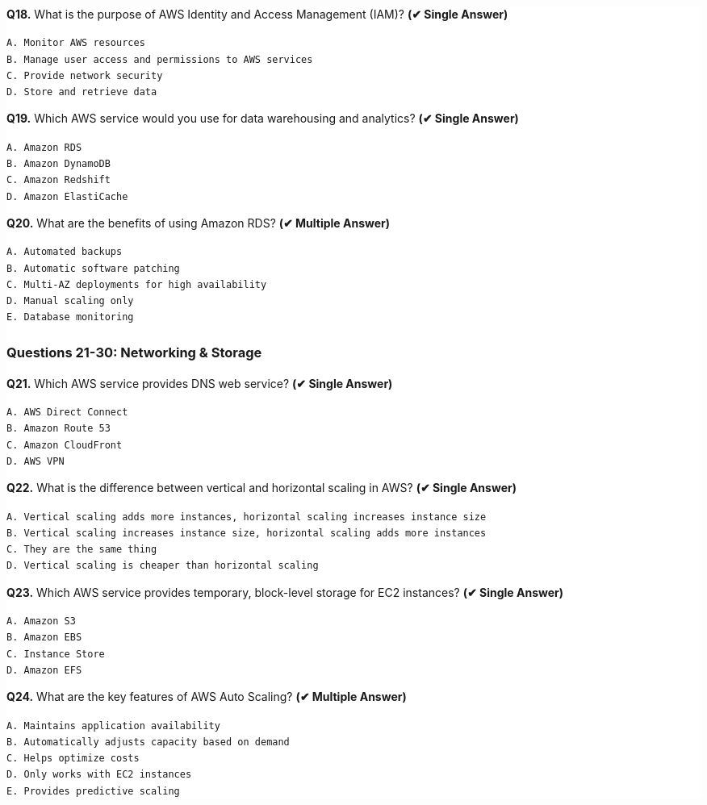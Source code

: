 **Q18.** What is the purpose of AWS Identity and Access Management (IAM)? **(✔ Single Answer)**
```
A. Monitor AWS resources
B. Manage user access and permissions to AWS services
C. Provide network security
D. Store and retrieve data
```

**Q19.** Which AWS service would you use for data warehousing and analytics? **(✔ Single Answer)**
```
A. Amazon RDS
B. Amazon DynamoDB
C. Amazon Redshift
D. Amazon ElastiCache
```

**Q20.** What are the benefits of using Amazon RDS? **(✔ Multiple Answer)**
```
A. Automated backups
B. Automatic software patching
C. Multi-AZ deployments for high availability
D. Manual scaling only
E. Database monitoring
```

### Questions 21-30: Networking & Storage

**Q21.** Which AWS service provides DNS web service? **(✔ Single Answer)**
```
A. AWS Direct Connect
B. Amazon Route 53
C. Amazon CloudFront
D. AWS VPN
```

**Q22.** What is the difference between vertical and horizontal scaling in AWS? **(✔ Single Answer)**
```
A. Vertical scaling adds more instances, horizontal scaling increases instance size
B. Vertical scaling increases instance size, horizontal scaling adds more instances
C. They are the same thing
D. Vertical scaling is cheaper than horizontal scaling
```

**Q23.** Which AWS service provides temporary, block-level storage for EC2 instances? **(✔ Single Answer)**
```
A. Amazon S3
B. Amazon EBS
C. Instance Store
D. Amazon EFS
```

**Q24.** What are the key features of AWS Auto Scaling? **(✔ Multiple Answer)**
```
A. Maintains application availability
B. Automatically adjusts capacity based on demand
C. Helps optimize costs
D. Only works with EC2 instances
E. Provides predictive scaling
```
